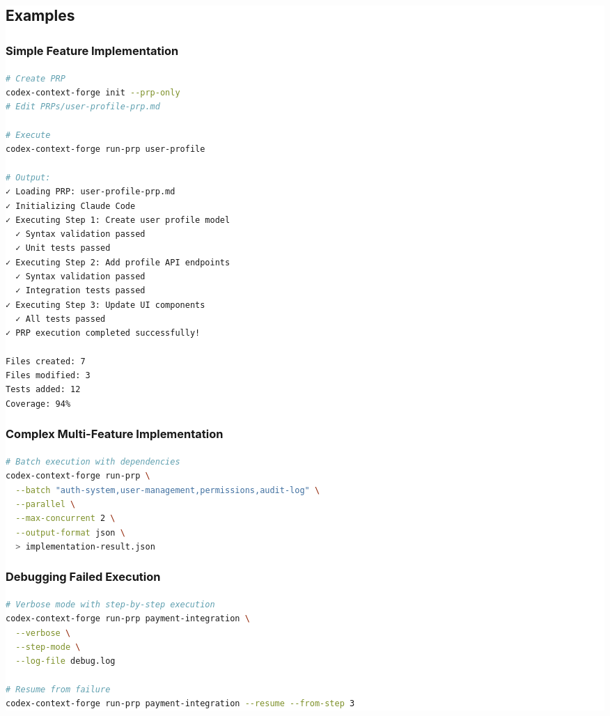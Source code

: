 ## Examples

### Simple Feature Implementation

```bash
# Create PRP
codex-context-forge init --prp-only
# Edit PRPs/user-profile-prp.md

# Execute
codex-context-forge run-prp user-profile

# Output:
✓ Loading PRP: user-profile-prp.md
✓ Initializing Claude Code
✓ Executing Step 1: Create user profile model
  ✓ Syntax validation passed
  ✓ Unit tests passed
✓ Executing Step 2: Add profile API endpoints
  ✓ Syntax validation passed
  ✓ Integration tests passed
✓ Executing Step 3: Update UI components
  ✓ All tests passed
✓ PRP execution completed successfully!

Files created: 7
Files modified: 3
Tests added: 12
Coverage: 94%
```

### Complex Multi-Feature Implementation

```bash
# Batch execution with dependencies
codex-context-forge run-prp \
  --batch "auth-system,user-management,permissions,audit-log" \
  --parallel \
  --max-concurrent 2 \
  --output-format json \
  > implementation-result.json
```

### Debugging Failed Execution

```bash
# Verbose mode with step-by-step execution
codex-context-forge run-prp payment-integration \
  --verbose \
  --step-mode \
  --log-file debug.log

# Resume from failure
codex-context-forge run-prp payment-integration --resume --from-step 3
```
